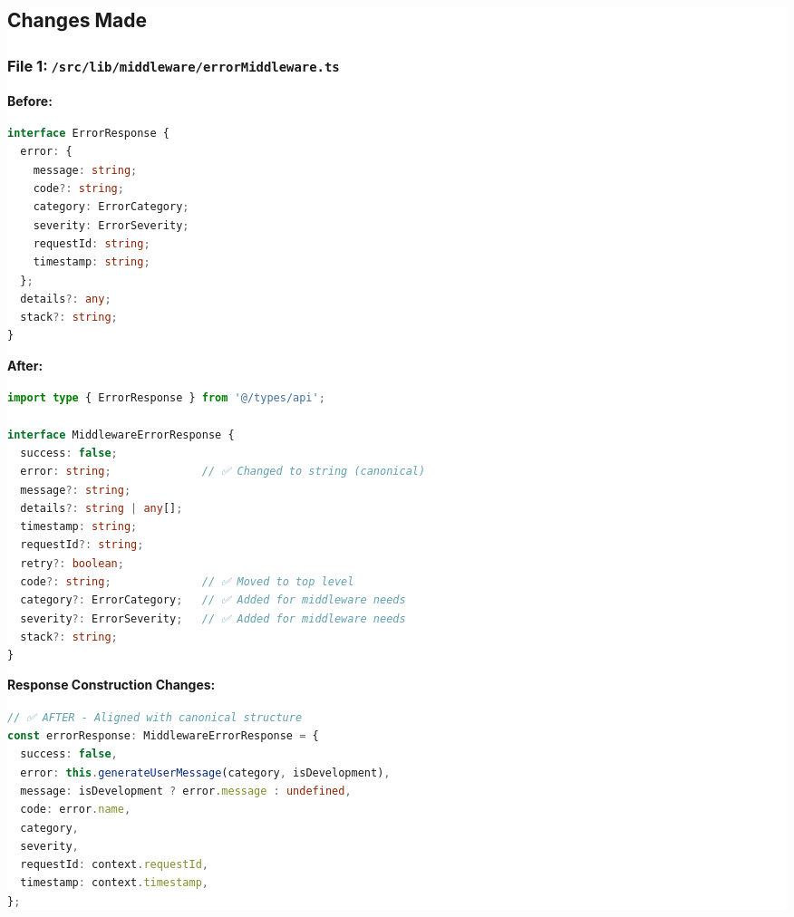 ## Changes Made

### File 1: `/src/lib/middleware/errorMiddleware.ts`

**Before:**
```typescript
interface ErrorResponse {
  error: {
    message: string;
    code?: string;
    category: ErrorCategory;
    severity: ErrorSeverity;
    requestId: string;
    timestamp: string;
  };
  details?: any;
  stack?: string;
}
```

**After:**
```typescript
import type { ErrorResponse } from '@/types/api';

interface MiddlewareErrorResponse {
  success: false;
  error: string;              // ✅ Changed to string (canonical)
  message?: string;
  details?: string | any[];
  timestamp: string;
  requestId?: string;
  retry?: boolean;
  code?: string;              // ✅ Moved to top level
  category?: ErrorCategory;   // ✅ Added for middleware needs
  severity?: ErrorSeverity;   // ✅ Added for middleware needs
  stack?: string;
}
```

**Response Construction Changes:**
```typescript
// ✅ AFTER - Aligned with canonical structure
const errorResponse: MiddlewareErrorResponse = {
  success: false,
  error: this.generateUserMessage(category, isDevelopment),
  message: isDevelopment ? error.message : undefined,
  code: error.name,
  category,
  severity,
  requestId: context.requestId,
  timestamp: context.timestamp,
};
```
